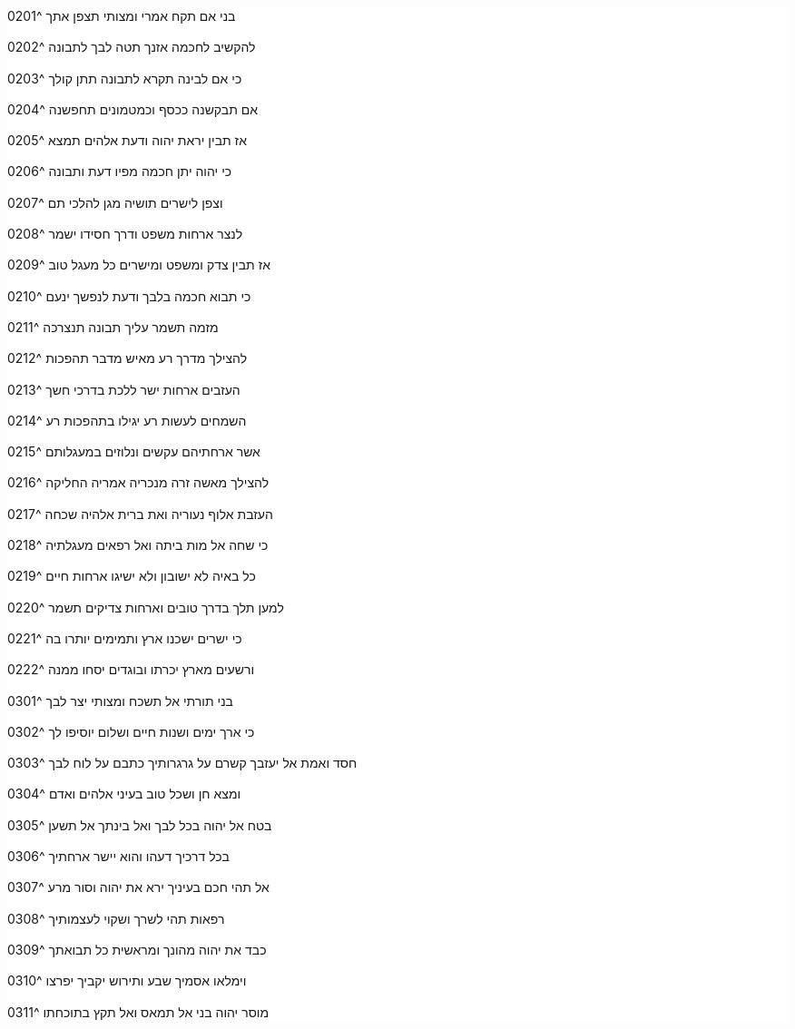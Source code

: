 בני אם תקח אמרי ומצותי תצפן אתך ^0201

להקשיב לחכמה אזנך תטה לבך לתבונה ^0202

כי אם לבינה תקרא לתבונה תתן קולך ^0203

אם תבקשנה ככסף וכמטמונים תחפשנה ^0204

אז תבין יראת יהוה ודעת אלהים תמצא ^0205

כי יהוה יתן חכמה מפיו דעת ותבונה ^0206

וצפן לישרים תושיה מגן להלכי תם ^0207

לנצר ארחות משפט ודרך חסידו ישמר ^0208

אז תבין צדק ומשפט ומישרים כל מעגל טוב ^0209

כי תבוא חכמה בלבך ודעת לנפשך ינעם ^0210

מזמה תשמר עליך תבונה תנצרכה ^0211

להצילך מדרך רע מאיש מדבר תהפכות ^0212

העזבים ארחות ישר ללכת בדרכי חשך ^0213

השמחים לעשות רע יגילו בתהפכות רע ^0214

אשר ארחתיהם עקשים ונלוזים במעגלותם ^0215

להצילך מאשה זרה מנכריה אמריה החליקה ^0216

העזבת אלוף נעוריה ואת ברית אלהיה שכחה ^0217

כי שחה אל מות ביתה ואל רפאים מעגלתיה ^0218

כל באיה לא ישובון ולא ישיגו ארחות חיים ^0219

למען תלך בדרך טובים וארחות צדיקים תשמר ^0220

כי ישרים ישכנו ארץ ותמימים יותרו בה ^0221

ורשעים מארץ יכרתו ובוגדים יסחו ממנה ^0222

בני תורתי אל תשכח ומצותי יצר לבך ^0301

כי ארך ימים ושנות חיים ושלום יוסיפו לך ^0302

חסד ואמת אל יעזבך קשרם על גרגרותיך כתבם על לוח לבך ^0303

ומצא חן ושכל טוב בעיני אלהים ואדם ^0304

בטח אל יהוה בכל לבך ואל בינתך אל תשען ^0305

בכל דרכיך דעהו והוא יישר ארחתיך ^0306

אל תהי חכם בעיניך ירא את יהוה וסור מרע ^0307

רפאות תהי לשרך ושקוי לעצמותיך ^0308

כבד את יהוה מהונך ומראשית כל תבואתך ^0309

וימלאו אסמיך שבע ותירוש יקביך יפרצו ^0310

מוסר יהוה בני אל תמאס ואל תקץ בתוכחתו ^0311
